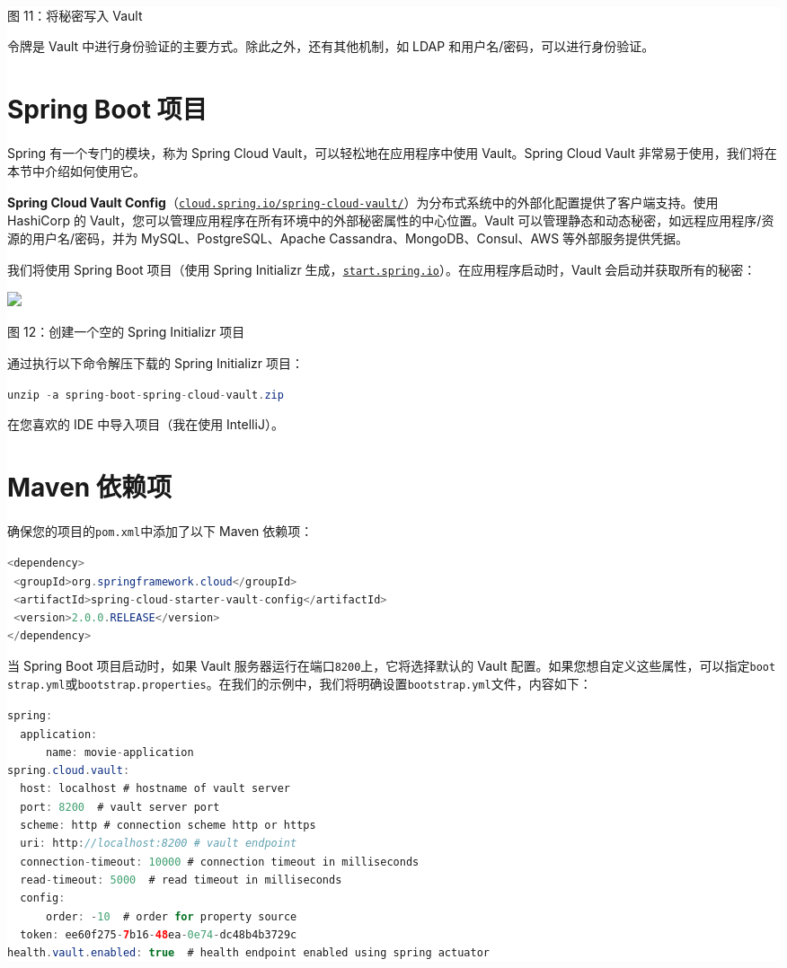 图 11：将秘密写入 Vault

令牌是 Vault 中进行身份验证的主要方式。除此之外，还有其他机制，如 LDAP 和用户名/密码，可以进行身份验证。

# Spring Boot 项目

Spring 有一个专门的模块，称为 Spring Cloud Vault，可以轻松地在应用程序中使用 Vault。Spring Cloud Vault 非常易于使用，我们将在本节中介绍如何使用它。

**Spring Cloud Vault Config**（[`cloud.spring.io/spring-cloud-vault/`](http://cloud.spring.io/spring-cloud-vault/)）为分布式系统中的外部化配置提供了客户端支持。使用 HashiCorp 的 Vault，您可以管理应用程序在所有环境中的外部秘密属性的中心位置。Vault 可以管理静态和动态秘密，如远程应用程序/资源的用户名/密码，并为 MySQL、PostgreSQL、Apache Cassandra、MongoDB、Consul、AWS 等外部服务提供凭据。

我们将使用 Spring Boot 项目（使用 Spring Initializr 生成，[`start.spring.io`](https://start.spring.io)）。在应用程序启动时，Vault 会启动并获取所有的秘密：

![](https://github.com/OpenDocCN/freelearn-javaweb-zh/raw/master/docs/hsn-sprsec5-rct-app/img/ef82792e-746b-438b-9813-4fb8a1b0ffbc.png)

图 12：创建一个空的 Spring Initializr 项目

通过执行以下命令解压下载的 Spring Initializr 项目：

```java
unzip -a spring-boot-spring-cloud-vault.zip
```

在您喜欢的 IDE 中导入项目（我在使用 IntelliJ）。

# Maven 依赖项

确保您的项目的`pom.xml`中添加了以下 Maven 依赖项：

```java
<dependency>
 <groupId>org.springframework.cloud</groupId>
 <artifactId>spring-cloud-starter-vault-config</artifactId>
 <version>2.0.0.RELEASE</version>
</dependency>
```

当 Spring Boot 项目启动时，如果 Vault 服务器运行在端口`8200`上，它将选择默认的 Vault 配置。如果您想自定义这些属性，可以指定`bootstrap.yml`或`bootstrap.properties`。在我们的示例中，我们将明确设置`bootstrap.yml`文件，内容如下：

```java
spring:
  application:
      name: movie-application
spring.cloud.vault:
  host: localhost # hostname of vault server
  port: 8200  # vault server port
  scheme: http # connection scheme http or https
  uri: http://localhost:8200 # vault endpoint
  connection-timeout: 10000 # connection timeout in milliseconds
  read-timeout: 5000  # read timeout in milliseconds
  config:
      order: -10  # order for property source
  token: ee60f275-7b16-48ea-0e74-dc48b4b3729c
health.vault.enabled: true  # health endpoint enabled using spring actuator
```
